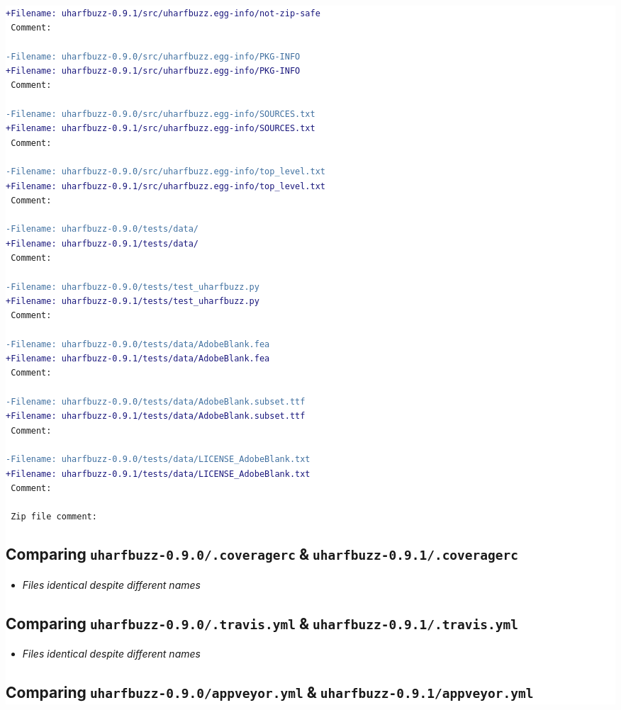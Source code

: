 ```diff
+Filename: uharfbuzz-0.9.1/src/uharfbuzz.egg-info/not-zip-safe
 Comment: 
 
-Filename: uharfbuzz-0.9.0/src/uharfbuzz.egg-info/PKG-INFO
+Filename: uharfbuzz-0.9.1/src/uharfbuzz.egg-info/PKG-INFO
 Comment: 
 
-Filename: uharfbuzz-0.9.0/src/uharfbuzz.egg-info/SOURCES.txt
+Filename: uharfbuzz-0.9.1/src/uharfbuzz.egg-info/SOURCES.txt
 Comment: 
 
-Filename: uharfbuzz-0.9.0/src/uharfbuzz.egg-info/top_level.txt
+Filename: uharfbuzz-0.9.1/src/uharfbuzz.egg-info/top_level.txt
 Comment: 
 
-Filename: uharfbuzz-0.9.0/tests/data/
+Filename: uharfbuzz-0.9.1/tests/data/
 Comment: 
 
-Filename: uharfbuzz-0.9.0/tests/test_uharfbuzz.py
+Filename: uharfbuzz-0.9.1/tests/test_uharfbuzz.py
 Comment: 
 
-Filename: uharfbuzz-0.9.0/tests/data/AdobeBlank.fea
+Filename: uharfbuzz-0.9.1/tests/data/AdobeBlank.fea
 Comment: 
 
-Filename: uharfbuzz-0.9.0/tests/data/AdobeBlank.subset.ttf
+Filename: uharfbuzz-0.9.1/tests/data/AdobeBlank.subset.ttf
 Comment: 
 
-Filename: uharfbuzz-0.9.0/tests/data/LICENSE_AdobeBlank.txt
+Filename: uharfbuzz-0.9.1/tests/data/LICENSE_AdobeBlank.txt
 Comment: 
 
 Zip file comment:
```

## Comparing `uharfbuzz-0.9.0/.coveragerc` & `uharfbuzz-0.9.1/.coveragerc`

 * *Files identical despite different names*

## Comparing `uharfbuzz-0.9.0/.travis.yml` & `uharfbuzz-0.9.1/.travis.yml`

 * *Files identical despite different names*

## Comparing `uharfbuzz-0.9.0/appveyor.yml` & `uharfbuzz-0.9.1/appveyor.yml`

